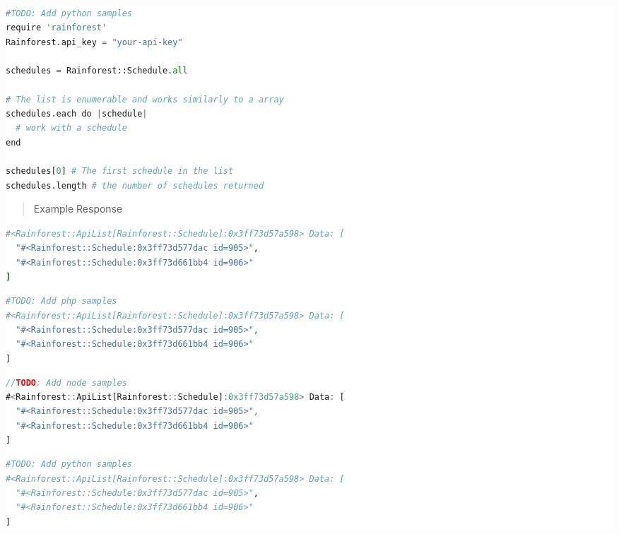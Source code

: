 ```python
#TODO: Add python samples
require 'rainforest'
Rainforest.api_key = "your-api-key"

schedules = Rainforest::Schedule.all

# The list is enumerable and works similarly to a array
schedules.each do |schedule|
  # work with a schedule
end

schedules[0] # The first schedule in the list
schedules.length # the number of schedules returned
```

> Example Response

```ruby
#<Rainforest::ApiList[Rainforest::Schedule]:0x3ff73d57a598> Data: [
  "#<Rainforest::Schedule:0x3ff73d577dac id=905>",
  "#<Rainforest::Schedule:0x3ff73d661bb4 id=906>"
]


```

```php
#TODO: Add php samples
#<Rainforest::ApiList[Rainforest::Schedule]:0x3ff73d57a598> Data: [
  "#<Rainforest::Schedule:0x3ff73d577dac id=905>",
  "#<Rainforest::Schedule:0x3ff73d661bb4 id=906>"
]


```

```javascript
//TODO: Add node samples
#<Rainforest::ApiList[Rainforest::Schedule]:0x3ff73d57a598> Data: [
  "#<Rainforest::Schedule:0x3ff73d577dac id=905>",
  "#<Rainforest::Schedule:0x3ff73d661bb4 id=906>"
]


```

```python
#TODO: Add python samples
#<Rainforest::ApiList[Rainforest::Schedule]:0x3ff73d57a598> Data: [
  "#<Rainforest::Schedule:0x3ff73d577dac id=905>",
  "#<Rainforest::Schedule:0x3ff73d661bb4 id=906>"
]


```
